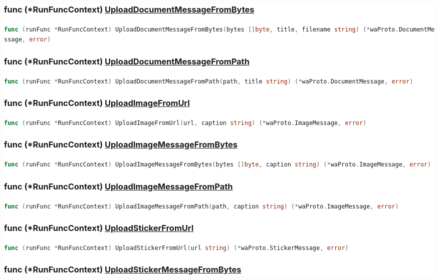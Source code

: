 ### func \(\*RunFuncContext\) [UploadDocumentMessageFromBytes](<https://github.com/itzngga/roxy/blob/master/command/send_media.go#L287>)

```go
func (runFunc *RunFuncContext) UploadDocumentMessageFromBytes(bytes []byte, title, filename string) (*waProto.DocumentMessage, error)
```

### func \(\*RunFuncContext\) [UploadDocumentMessageFromPath](<https://github.com/itzngga/roxy/blob/master/command/send_media.go#L252>)

```go
func (runFunc *RunFuncContext) UploadDocumentMessageFromPath(path, title string) (*waProto.DocumentMessage, error)
```

### func \(\*RunFuncContext\) [UploadImageFromUrl](<https://github.com/itzngga/roxy/blob/master/command/send_url_media.go#L8>)

```go
func (runFunc *RunFuncContext) UploadImageFromUrl(url, caption string) (*waProto.ImageMessage, error)
```

### func \(\*RunFuncContext\) [UploadImageMessageFromBytes](<https://github.com/itzngga/roxy/blob/master/command/send_media.go#L66>)

```go
func (runFunc *RunFuncContext) UploadImageMessageFromBytes(bytes []byte, caption string) (*waProto.ImageMessage, error)
```

### func \(\*RunFuncContext\) [UploadImageMessageFromPath](<https://github.com/itzngga/roxy/blob/master/command/send_media.go#L15>)

```go
func (runFunc *RunFuncContext) UploadImageMessageFromPath(path, caption string) (*waProto.ImageMessage, error)
```

### func \(\*RunFuncContext\) [UploadStickerFromUrl](<https://github.com/itzngga/roxy/blob/master/command/send_url_media.go#L44>)

```go
func (runFunc *RunFuncContext) UploadStickerFromUrl(url string) (*waProto.StickerMessage, error)
```

### func \(\*RunFuncContext\) [UploadStickerMessageFromBytes](<https://github.com/itzngga/roxy/blob/master/command/send_media.go#L228>)
